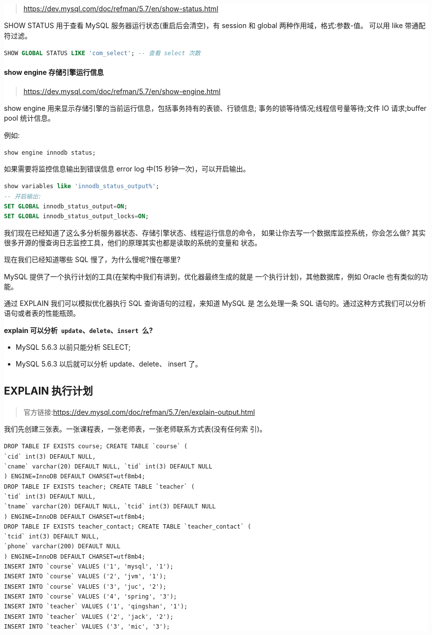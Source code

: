 > https://dev.mysql.com/doc/refman/5.7/en/show-status.html

SHOW STATUS 用于查看 MySQL 服务器运行状态(重启后会清空)，有 session 和 global 两种作用域，格式:参数-值。
可以用 like 带通配符过滤。

```sql
SHOW GLOBAL STATUS LIKE 'com_select'; -- 查看 select 次数
```

#### show engine 存储引擎运行信息

> https://dev.mysql.com/doc/refman/5.7/en/show-engine.html

show engine 用来显示存储引擎的当前运行信息，包括事务持有的表锁、行锁信息; 事务的锁等待情况;线程信号量等待;文件 IO 请求;buffer pool 统计信息。

例如:

```
show engine innodb status;
```

如果需要将监控信息输出到错误信息 error log 中(15 秒钟一次)，可以开启输出。

```sql
show variables like 'innodb_status_output%';
-- 开启输出:
SET GLOBAL innodb_status_output=ON;
SET GLOBAL innodb_status_output_locks=ON;
```

我们现在已经知道了这么多分析服务器状态、存储引擎状态、线程运行信息的命令， 如果让你去写一个数据库监控系统，你会怎么做?
其实很多开源的慢查询日志监控工具，他们的原理其实也都是读取的系统的变量和 状态。

现在我们已经知道哪些 SQL 慢了，为什么慢呢?慢在哪里?

MySQL 提供了一个执行计划的工具(在架构中我们有讲到，优化器最终生成的就是 一个执行计划)，其他数据库，例如 Oracle 也有类似的功能。

通过 EXPLAIN 我们可以模拟优化器执行 SQL 查询语句的过程，来知道 MySQL 是 怎么处理一条 SQL 语句的。通过这种方式我们可以分析语句或者表的性能瓶颈。

**explain 可以分析` update`、`delete`、`insert `么?**

- MySQL 5.6.3 以前只能分析 SELECT; 

- MySQL 5.6.3 以后就可以分析 update、delete、 insert 了。

## EXPLAIN 执行计划

> 官方链接:https://dev.mysql.com/doc/refman/5.7/en/explain-output.html

我们先创建三张表。一张课程表，一张老师表，一张老师联系方式表(没有任何索 引)。

```
DROP TABLE IF EXISTS course; CREATE TABLE `course` (
`cid` int(3) DEFAULT NULL,
`cname` varchar(20) DEFAULT NULL, `tid` int(3) DEFAULT NULL
) ENGINE=InnoDB DEFAULT CHARSET=utf8mb4; ​
DROP TABLE IF EXISTS teacher; CREATE TABLE `teacher` (
`tid` int(3) DEFAULT NULL,
`tname` varchar(20) DEFAULT NULL, `tcid` int(3) DEFAULT NULL
) ENGINE=InnoDB DEFAULT CHARSET=utf8mb4; ​
DROP TABLE IF EXISTS teacher_contact; CREATE TABLE `teacher_contact` (
`tcid` int(3) DEFAULT NULL,
`phone` varchar(200) DEFAULT NULL
) ENGINE=InnoDB DEFAULT CHARSET=utf8mb4;
INSERT INTO `course` VALUES ('1', 'mysql', '1');
INSERT INTO `course` VALUES ('2', 'jvm', '1');
INSERT INTO `course` VALUES ('3', 'juc', '2');
INSERT INTO `course` VALUES ('4', 'spring', '3');
INSERT INTO `teacher` VALUES ('1', 'qingshan', '1');
INSERT INTO `teacher` VALUES ('2', 'jack', '2');
INSERT INTO `teacher` VALUES ('3', 'mic', '3');
```